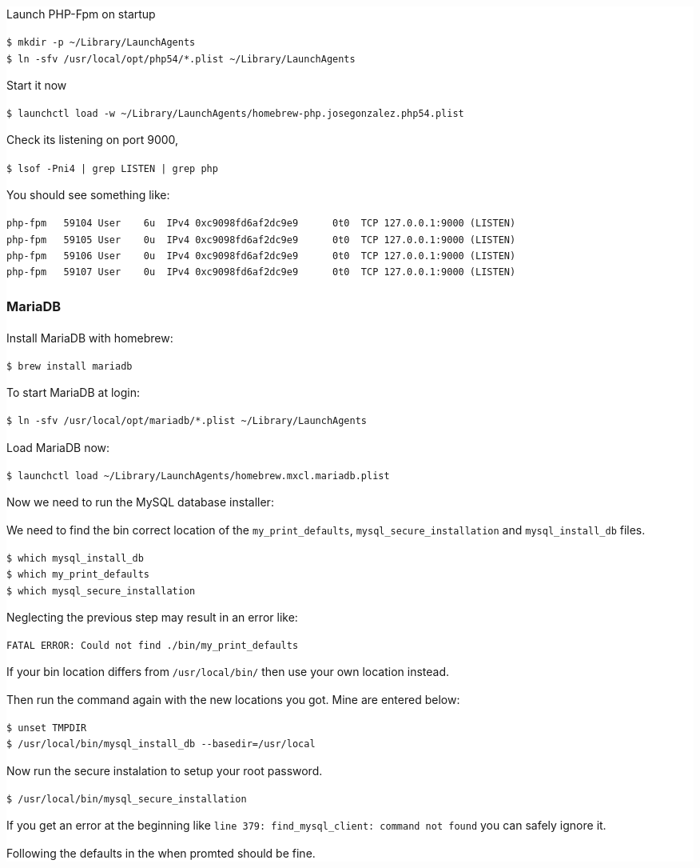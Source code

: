 Launch PHP-Fpm on startup

    $ mkdir -p ~/Library/LaunchAgents
    $ ln -sfv /usr/local/opt/php54/*.plist ~/Library/LaunchAgents

Start it now

    $ launchctl load -w ~/Library/LaunchAgents/homebrew-php.josegonzalez.php54.plist

Check its listening on port 9000,

    $ lsof -Pni4 | grep LISTEN | grep php
    
You should see something like:

    php-fpm   59104 User    6u  IPv4 0xc9098fd6af2dc9e9      0t0  TCP 127.0.0.1:9000 (LISTEN)
    php-fpm   59105 User    0u  IPv4 0xc9098fd6af2dc9e9      0t0  TCP 127.0.0.1:9000 (LISTEN)
    php-fpm   59106 User    0u  IPv4 0xc9098fd6af2dc9e9      0t0  TCP 127.0.0.1:9000 (LISTEN)
    php-fpm   59107 User    0u  IPv4 0xc9098fd6af2dc9e9      0t0  TCP 127.0.0.1:9000 (LISTEN)

### MariaDB

Install MariaDB with homebrew:

    $ brew install mariadb
    
To start MariaDB at login:

    $ ln -sfv /usr/local/opt/mariadb/*.plist ~/Library/LaunchAgents
    
Load MariaDB now:

    $ launchctl load ~/Library/LaunchAgents/homebrew.mxcl.mariadb.plist
    
Now we need to run the MySQL database installer:

We need to find the bin correct location of the `my_print_defaults`, `mysql_secure_installation` and `mysql_install_db` files.

    $ which mysql_install_db
    $ which my_print_defaults
    $ which mysql_secure_installation
    
Neglecting the previous step may result in an error like:

`FATAL ERROR: Could not find ./bin/my_print_defaults`
    
If your bin location differs from `/usr/local/bin/` then use your own location instead.
    
Then run the command again with the new locations you got. Mine are entered below:
 
    $ unset TMPDIR
    $ /usr/local/bin/mysql_install_db --basedir=/usr/local 
    
Now run the secure instalation to setup your root password.

    $ /usr/local/bin/mysql_secure_installation
    
If you get an error at the beginning like `line 379: find_mysql_client: command not found` you can safely ignore it.

Following the defaults in the when promted should be fine.
